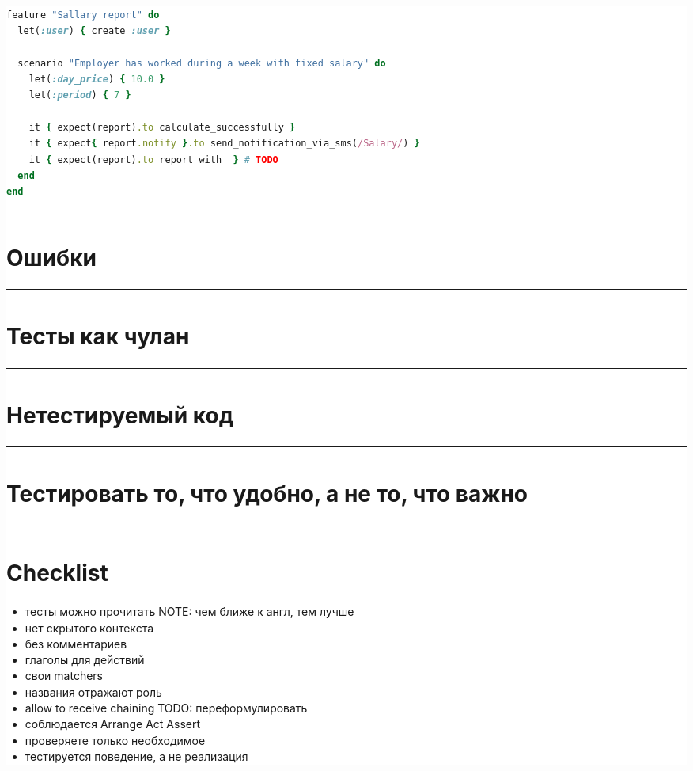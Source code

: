 
```ruby
feature "Sallary report" do
  let(:user) { create :user }

  scenario "Employer has worked during a week with fixed salary" do
    let(:day_price) { 10.0 }
    let(:period) { 7 }

    it { expect(report).to calculate_successfully }
    it { expect{ report.notify }.to send_notification_via_sms(/Salary/) }
    it { expect(report).to report_with_ } # TODO
  end
end
```

---


# Ошибки



---

# Тесты как чулан



---

# Нетестируемый код



---

# Тестировать то, что удобно, а не то, что важно

---

# Checklist



* тесты можно прочитать NOTE: чем ближе к англ, тем лучше
* нет скрытого контекста
* без комментариев
* глаголы для действий
* свои matchers
* названия отражают роль
* allow to receive chaining TODO: переформулировать
* соблюдается Arrange Act Assert
* проверяете только необходимое
* тестируется поведение, а не реализация
